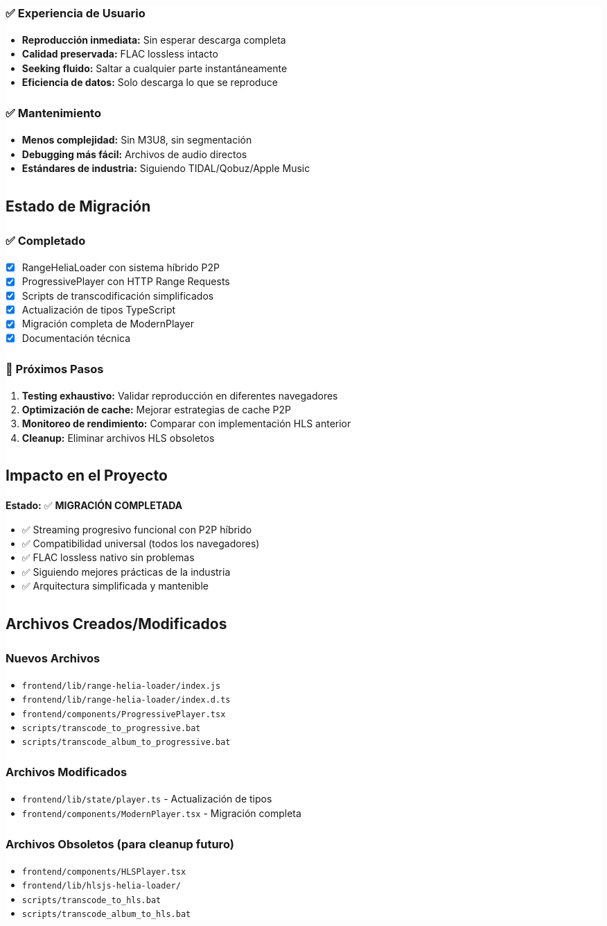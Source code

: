### ✅ Experiencia de Usuario
- **Reproducción inmediata:** Sin esperar descarga completa
- **Calidad preservada:** FLAC lossless intacto
- **Seeking fluido:** Saltar a cualquier parte instantáneamente
- **Eficiencia de datos:** Solo descarga lo que se reproduce

### ✅ Mantenimiento
- **Menos complejidad:** Sin M3U8, sin segmentación
- **Debugging más fácil:** Archivos de audio directos
- **Estándares de industria:** Siguiendo TIDAL/Qobuz/Apple Music

## Estado de Migración

### ✅ Completado
- [x] RangeHeliaLoader con sistema híbrido P2P
- [x] ProgressivePlayer con HTTP Range Requests
- [x] Scripts de transcodificación simplificados
- [x] Actualización de tipos TypeScript
- [x] Migración completa de ModernPlayer
- [x] Documentación técnica

### 🔄 Próximos Pasos
1. **Testing exhaustivo:** Validar reproducción en diferentes navegadores
2. **Optimización de cache:** Mejorar estrategias de cache P2P
3. **Monitoreo de rendimiento:** Comparar con implementación HLS anterior
4. **Cleanup:** Eliminar archivos HLS obsoletos

## Impacto en el Proyecto

**Estado:** ✅ **MIGRACIÓN COMPLETADA**
- ✅ Streaming progresivo funcional con P2P híbrido
- ✅ Compatibilidad universal (todos los navegadores)
- ✅ FLAC lossless nativo sin problemas
- ✅ Siguiendo mejores prácticas de la industria
- ✅ Arquitectura simplificada y mantenible

## Archivos Creados/Modificados

### Nuevos Archivos
- `frontend/lib/range-helia-loader/index.js`
- `frontend/lib/range-helia-loader/index.d.ts`
- `frontend/components/ProgressivePlayer.tsx`
- `scripts/transcode_to_progressive.bat`
- `scripts/transcode_album_to_progressive.bat`

### Archivos Modificados
- `frontend/lib/state/player.ts` - Actualización de tipos
- `frontend/components/ModernPlayer.tsx` - Migración completa

### Archivos Obsoletos (para cleanup futuro)
- `frontend/components/HLSPlayer.tsx`
- `frontend/lib/hlsjs-helia-loader/`
- `scripts/transcode_to_hls.bat`
- `scripts/transcode_album_to_hls.bat`
